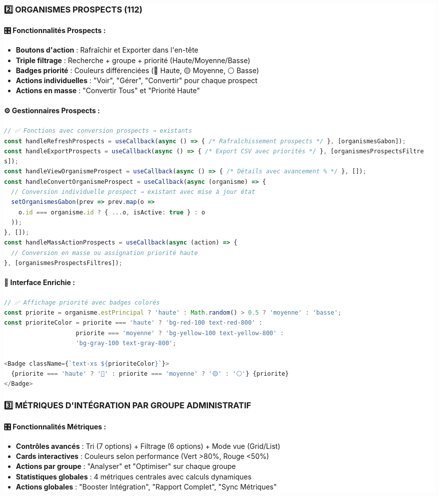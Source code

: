 ### **2️⃣ ORGANISMES PROSPECTS (112)**

#### **🎛️ Fonctionnalités Prospects :**
- **Boutons d'action** : Rafraîchir et Exporter dans l'en-tête
- **Triple filtrage** : Recherche + groupe + priorité (Haute/Moyenne/Basse)
- **Badges priorité** : Couleurs différenciées (🔴 Haute, 🟡 Moyenne, ⚪ Basse)
- **Actions individuelles** : "Voir", "Gérer", "Convertir" pour chaque prospect
- **Actions en masse** : "Convertir Tous" et "Priorité Haute"

#### **⚙️ Gestionnaires Prospects :**
```typescript
// ✅ Fonctions avec conversion prospects → existants
const handleRefreshProspects = useCallback(async () => { /* Rafraîchissement prospects */ }, [organismesGabon]);
const handleExportProspects = useCallback(async () => { /* Export CSV avec priorités */ }, [organismesProspectsFiltres]);
const handleViewOrganismeProspect = useCallback(async () => { /* Détails avec avancement % */ }, []);
const handleConvertOrganismeProspect = useCallback(async (organisme) => {
  // Conversion individuelle prospect → existant avec mise à jour état
  setOrganismesGabon(prev => prev.map(o => 
    o.id === organisme.id ? { ...o, isActive: true } : o
  ));
}, []);
const handleMassActionProspects = useCallback(async (action) => {
  // Conversion en masse ou assignation priorité haute
}, [organismesProspectsFiltres]);
```

#### **🎨 Interface Enrichie :**
```typescript
// ✅ Affichage priorité avec badges colorés
const priorite = organisme.estPrincipal ? 'haute' : Math.random() > 0.5 ? 'moyenne' : 'basse';
const prioriteColor = priorite === 'haute' ? 'bg-red-100 text-red-800' : 
                    priorite === 'moyenne' ? 'bg-yellow-100 text-yellow-800' : 
                    'bg-gray-100 text-gray-800';

<Badge className={`text-xs ${prioriteColor}`}>
  {priorite === 'haute' ? '🔴' : priorite === 'moyenne' ? '🟡' : '⚪'} {priorite}
</Badge>
```

### **3️⃣ MÉTRIQUES D'INTÉGRATION PAR GROUPE ADMINISTRATIF**

#### **🎛️ Fonctionnalités Métriques :**
- **Contrôles avancés** : Tri (7 options) + Filtrage (6 options) + Mode vue (Grid/List)
- **Cards interactives** : Couleurs selon performance (Vert >80%, Rouge <50%)
- **Actions par groupe** : "Analyser" et "Optimiser" sur chaque groupe
- **Statistiques globales** : 4 métriques centrales avec calculs dynamiques
- **Actions globales** : "Booster Intégration", "Rapport Complet", "Sync Métriques"
